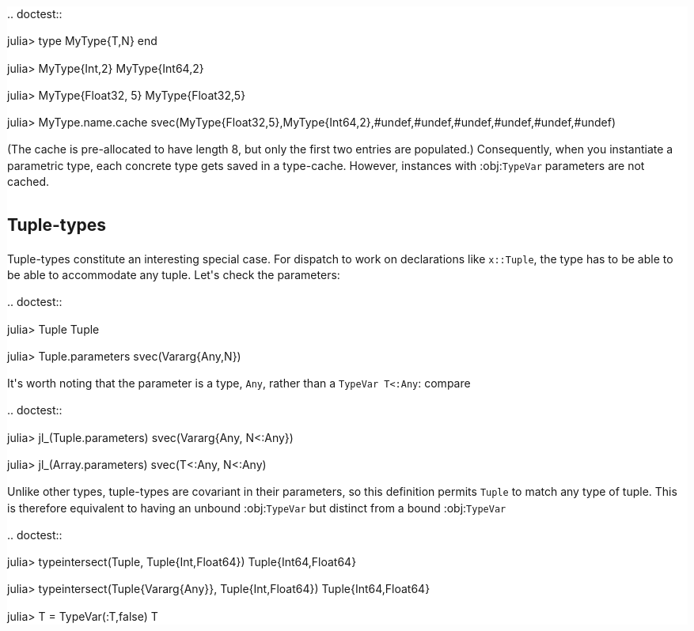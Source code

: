 .. doctest::

   julia> type MyType{T,N} end

   julia> MyType{Int,2}
   MyType{Int64,2}

   julia> MyType{Float32, 5}
   MyType{Float32,5}

   julia> MyType.name.cache
   svec(MyType{Float32,5},MyType{Int64,2},#undef,#undef,#undef,#undef,#undef,#undef)

(The cache is pre-allocated to have length 8, but only the first two entries
are populated.)
Consequently, when you instantiate a parametric type, each concrete
type gets saved in a type-cache.  However, instances with :obj:`TypeVar`
parameters are not cached.

Tuple-types
-----------

Tuple-types constitute an interesting special case.  For dispatch to
work on declarations like ``x::Tuple``, the type has to be able to be
able to accommodate any tuple.  Let's check the parameters:

.. doctest::

   julia> Tuple
   Tuple

   julia> Tuple.parameters
   svec(Vararg{Any,N})

It's worth noting that the parameter is a type, ``Any``, rather than a
``TypeVar T<:Any``: compare

.. doctest::

   julia> jl_(Tuple.parameters)
   svec(Vararg{Any, N<:Any})

   julia> jl_(Array.parameters)
   svec(T<:Any, N<:Any)

Unlike other types, tuple-types are covariant in their parameters, so
this definition permits ``Tuple`` to match any type of tuple.  This is
therefore equivalent to having an unbound :obj:`TypeVar` but distinct
from a bound :obj:`TypeVar`

.. doctest::

   julia> typeintersect(Tuple, Tuple{Int,Float64})
   Tuple{Int64,Float64}

   julia> typeintersect(Tuple{Vararg{Any}}, Tuple{Int,Float64})
   Tuple{Int64,Float64}

   julia> T = TypeVar(:T,false)
   T
